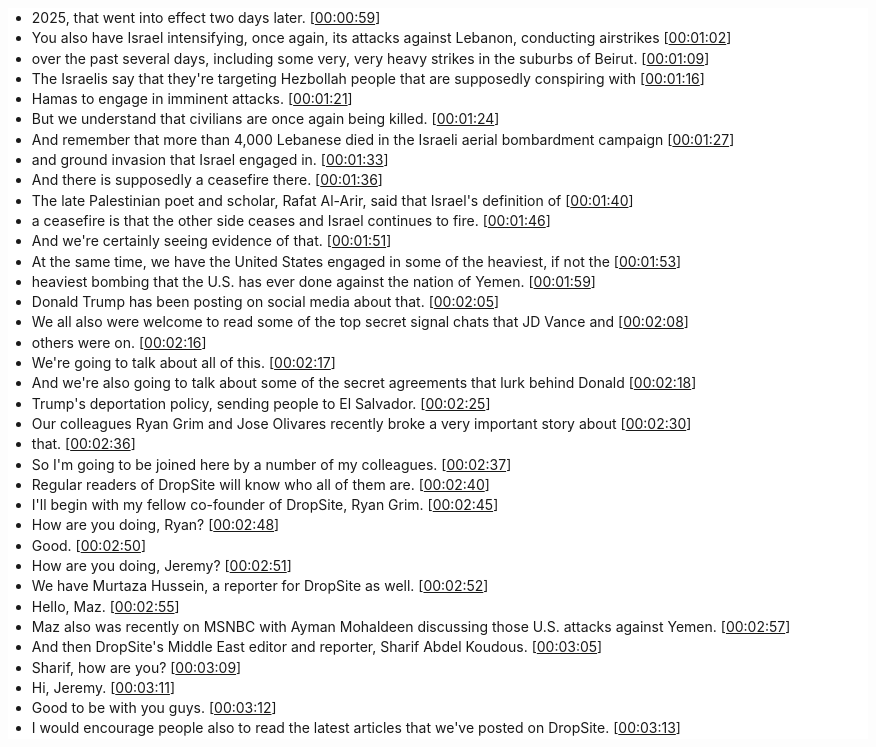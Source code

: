 *  2025, that went into effect two days later. [[00:00:59](https://www.youtube.com/watch?v=wkAXJV2RjCI&t=59.56s)]
*  You also have Israel intensifying, once again, its attacks against Lebanon, conducting airstrikes [[00:01:02](https://www.youtube.com/watch?v=wkAXJV2RjCI&t=62.92s)]
*  over the past several days, including some very, very heavy strikes in the suburbs of Beirut. [[00:01:09](https://www.youtube.com/watch?v=wkAXJV2RjCI&t=69.72s)]
*  The Israelis say that they're targeting Hezbollah people that are supposedly conspiring with [[00:01:16](https://www.youtube.com/watch?v=wkAXJV2RjCI&t=76.24000000000001s)]
*  Hamas to engage in imminent attacks. [[00:01:21](https://www.youtube.com/watch?v=wkAXJV2RjCI&t=81.8s)]
*  But we understand that civilians are once again being killed. [[00:01:24](https://www.youtube.com/watch?v=wkAXJV2RjCI&t=84.67999999999999s)]
*  And remember that more than 4,000 Lebanese died in the Israeli aerial bombardment campaign [[00:01:27](https://www.youtube.com/watch?v=wkAXJV2RjCI&t=87.88s)]
*  and ground invasion that Israel engaged in. [[00:01:33](https://www.youtube.com/watch?v=wkAXJV2RjCI&t=93.75999999999999s)]
*  And there is supposedly a ceasefire there. [[00:01:36](https://www.youtube.com/watch?v=wkAXJV2RjCI&t=96.72s)]
*  The late Palestinian poet and scholar, Rafat Al-Arir, said that Israel's definition of [[00:01:40](https://www.youtube.com/watch?v=wkAXJV2RjCI&t=100.32s)]
*  a ceasefire is that the other side ceases and Israel continues to fire. [[00:01:46](https://www.youtube.com/watch?v=wkAXJV2RjCI&t=106.64s)]
*  And we're certainly seeing evidence of that. [[00:01:51](https://www.youtube.com/watch?v=wkAXJV2RjCI&t=111.36s)]
*  At the same time, we have the United States engaged in some of the heaviest, if not the [[00:01:53](https://www.youtube.com/watch?v=wkAXJV2RjCI&t=113.72s)]
*  heaviest bombing that the U.S. has ever done against the nation of Yemen. [[00:01:59](https://www.youtube.com/watch?v=wkAXJV2RjCI&t=119.44s)]
*  Donald Trump has been posting on social media about that. [[00:02:05](https://www.youtube.com/watch?v=wkAXJV2RjCI&t=125.84s)]
*  We all also were welcome to read some of the top secret signal chats that JD Vance and [[00:02:08](https://www.youtube.com/watch?v=wkAXJV2RjCI&t=128.56s)]
*  others were on. [[00:02:16](https://www.youtube.com/watch?v=wkAXJV2RjCI&t=136.12s)]
*  We're going to talk about all of this. [[00:02:17](https://www.youtube.com/watch?v=wkAXJV2RjCI&t=137.36s)]
*  And we're also going to talk about some of the secret agreements that lurk behind Donald [[00:02:18](https://www.youtube.com/watch?v=wkAXJV2RjCI&t=138.68s)]
*  Trump's deportation policy, sending people to El Salvador. [[00:02:25](https://www.youtube.com/watch?v=wkAXJV2RjCI&t=145.92000000000002s)]
*  Our colleagues Ryan Grim and Jose Olivares recently broke a very important story about [[00:02:30](https://www.youtube.com/watch?v=wkAXJV2RjCI&t=150.92000000000002s)]
*  that. [[00:02:36](https://www.youtube.com/watch?v=wkAXJV2RjCI&t=156.24s)]
*  So I'm going to be joined here by a number of my colleagues. [[00:02:37](https://www.youtube.com/watch?v=wkAXJV2RjCI&t=157.24s)]
*  Regular readers of DropSite will know who all of them are. [[00:02:40](https://www.youtube.com/watch?v=wkAXJV2RjCI&t=160.72s)]
*  I'll begin with my fellow co-founder of DropSite, Ryan Grim. [[00:02:45](https://www.youtube.com/watch?v=wkAXJV2RjCI&t=165.16s)]
*  How are you doing, Ryan? [[00:02:48](https://www.youtube.com/watch?v=wkAXJV2RjCI&t=168.84s)]
*  Good. [[00:02:50](https://www.youtube.com/watch?v=wkAXJV2RjCI&t=170.35999999999999s)]
*  How are you doing, Jeremy? [[00:02:51](https://www.youtube.com/watch?v=wkAXJV2RjCI&t=171.35999999999999s)]
*  We have Murtaza Hussein, a reporter for DropSite as well. [[00:02:52](https://www.youtube.com/watch?v=wkAXJV2RjCI&t=172.35999999999999s)]
*  Hello, Maz. [[00:02:55](https://www.youtube.com/watch?v=wkAXJV2RjCI&t=175.8s)]
*  Maz also was recently on MSNBC with Ayman Mohaldeen discussing those U.S. attacks against Yemen. [[00:02:57](https://www.youtube.com/watch?v=wkAXJV2RjCI&t=177.32s)]
*  And then DropSite's Middle East editor and reporter, Sharif Abdel Koudous. [[00:03:05](https://www.youtube.com/watch?v=wkAXJV2RjCI&t=185.24s)]
*  Sharif, how are you? [[00:03:09](https://www.youtube.com/watch?v=wkAXJV2RjCI&t=189.28s)]
*  Hi, Jeremy. [[00:03:11](https://www.youtube.com/watch?v=wkAXJV2RjCI&t=191.0s)]
*  Good to be with you guys. [[00:03:12](https://www.youtube.com/watch?v=wkAXJV2RjCI&t=192.0s)]
*  I would encourage people also to read the latest articles that we've posted on DropSite. [[00:03:13](https://www.youtube.com/watch?v=wkAXJV2RjCI&t=193.48s)]